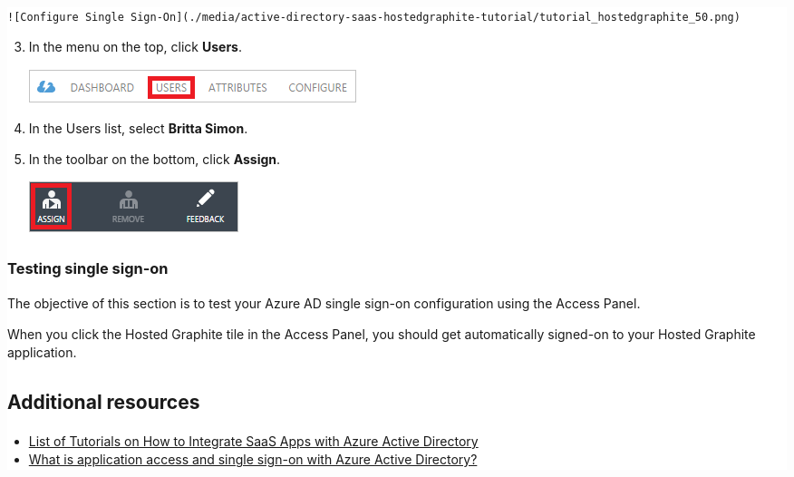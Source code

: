     ![Configure Single Sign-On](./media/active-directory-saas-hostedgraphite-tutorial/tutorial_hostedgraphite_50.png)
3. In the menu on the top, click **Users**.
   
    ![Assign User](./media/active-directory-saas-hostedgraphite-tutorial/tutorial_general_203.png)
4. In the Users list, select **Britta Simon**.
5. In the toolbar on the bottom, click **Assign**.
   
    ![Assign User](./media/active-directory-saas-hostedgraphite-tutorial/tutorial_general_205.png)

### Testing single sign-on
The objective of this section is to test your Azure AD single sign-on configuration using the Access Panel.

When you click the Hosted Graphite tile in the Access Panel, you should get automatically signed-on to your Hosted Graphite application.

## Additional resources
* [List of Tutorials on How to Integrate SaaS Apps with Azure Active Directory](active-directory-saas-tutorial-list.md)
* [What is application access and single sign-on with Azure Active Directory?](active-directory-appssoaccess-whatis.md)



[1]: ./media/active-directory-saas-hostedgraphite-tutorial/tutorial_general_01.png
[2]: ./media/active-directory-saas-hostedgraphite-tutorial/tutorial_general_02.png
[3]: ./media/active-directory-saas-hostedgraphite-tutorial/tutorial_general_03.png
[4]: ./media/active-directory-saas-hostedgraphite-tutorial/tutorial_general_04.png

[6]: ./media/active-directory-saas-hostedgraphite-tutorial/tutorial_general_05.png
[10]: ./media/active-directory-saas-hostedgraphite-tutorial/tutorial_general_06.png
[11]: ./media/active-directory-saas-hostedgraphite-tutorial/tutorial_general_07.png
[20]: ./media/active-directory-saas-hostedgraphite-tutorial/tutorial_general_100.png

[200]: ./media/active-directory-saas-hostedgraphite-tutorial/tutorial_general_200.png
[201]: ./media/active-directory-saas-hostedgraphite-tutorial/tutorial_general_201.png
[203]: ./media/active-directory-saas-hostedgraphite-tutorial/tutorial_general_203.png
[204]: ./media/active-directory-saas-hostedgraphite-tutorial/tutorial_general_204.png
[205]: ./media/active-directory-saas-hostedgraphite-tutorial/tutorial_general_205.png
